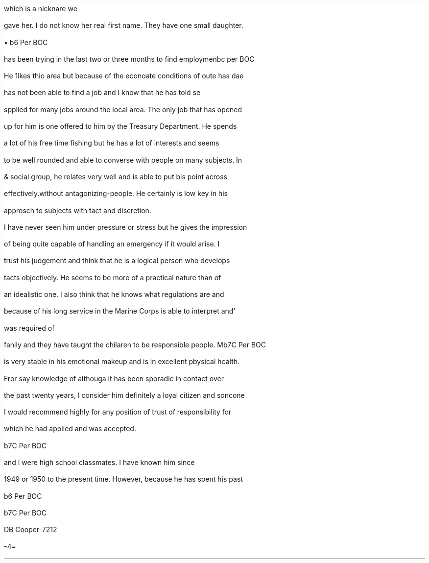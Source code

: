 which is a nicknare we

gave her. I do not know her real first name. They have one small daughter.

• b6 Per BOC

has been trying in the last two or three months to find employmenbc per BOC

He 1lkes thio area but because of the econoate conditions of oute has dae

has not been able to find a job and I know that he has told se

spplied for many jobs around the local area. The only job that has opened

up for him is one offered to him by the Treasury Department. He spends

a lot of his free time fishing but he has a lot of interests and seems

to be well rounded and able to converse with people on many subjects. In

& social group, he relates very well and is able to put bis point across

effectively.without antagonizing-people. He certainly is low key in his

approsch to subjects with tact and discretion.

I have never seen him under pressure or stress but he gives the impression

of being quite capable of handling an emergency if it would arise. I

trust his judgement and think that he is a logical person who develops

tacts objectively. He seems to be more of a practical nature than of

an idealistic one. I also think that he knows what regulations are and

because of his long service in the Marine Corps is able to interpret and'

was required of

fanily and they have taught the chilaren to be responsible people. Mb7C Per BOC

is very stable in his emotional makeup and is in excellent pbysical hcalth.

Fror say knowledge of althouga it has been sporadic in contact over

the past twenty years, I consider him definitely a loyal citizen and soncone

I would recommend highly for any position of trust of responsibility for

which he had applied and was accepted.

b7C Per BOC

and I were high school classmates. I have known him since

1949 or 1950 to the present time. However, because he has spent his past

b6 Per BOC

b7C Per BOC

DB Cooper-7212

-4=

---